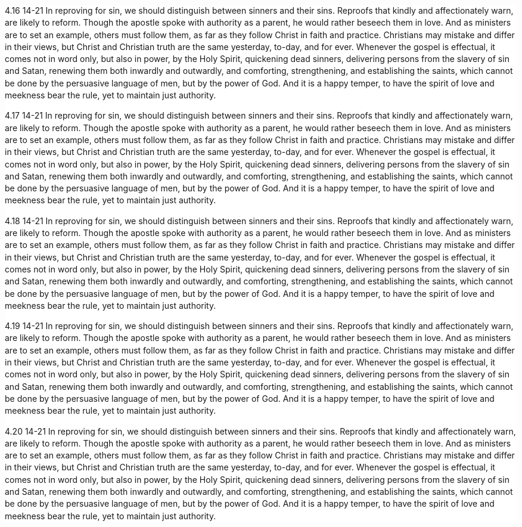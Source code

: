 4.16 14-21 In reproving for sin, we should distinguish between sinners and their sins. Reproofs that kindly and affectionately warn, are likely to reform. Though the apostle spoke with authority as a parent, he would rather beseech them in love. And as ministers are to set an example, others must follow them, as far as they follow Christ in faith and practice. Christians may mistake and differ in their views, but Christ and Christian truth are the same yesterday, to-day, and for ever. Whenever the gospel is effectual, it comes not in word only, but also in power, by the Holy Spirit, quickening dead sinners, delivering persons from the slavery of sin and Satan, renewing them both inwardly and outwardly, and comforting, strengthening, and establishing the saints, which cannot be done by the persuasive language of men, but by the power of God. And it is a happy temper, to have the spirit of love and meekness bear the rule, yet to maintain just authority.

4.17 14-21 In reproving for sin, we should distinguish between sinners and their sins. Reproofs that kindly and affectionately warn, are likely to reform. Though the apostle spoke with authority as a parent, he would rather beseech them in love. And as ministers are to set an example, others must follow them, as far as they follow Christ in faith and practice. Christians may mistake and differ in their views, but Christ and Christian truth are the same yesterday, to-day, and for ever. Whenever the gospel is effectual, it comes not in word only, but also in power, by the Holy Spirit, quickening dead sinners, delivering persons from the slavery of sin and Satan, renewing them both inwardly and outwardly, and comforting, strengthening, and establishing the saints, which cannot be done by the persuasive language of men, but by the power of God. And it is a happy temper, to have the spirit of love and meekness bear the rule, yet to maintain just authority.

4.18 14-21 In reproving for sin, we should distinguish between sinners and their sins. Reproofs that kindly and affectionately warn, are likely to reform. Though the apostle spoke with authority as a parent, he would rather beseech them in love. And as ministers are to set an example, others must follow them, as far as they follow Christ in faith and practice. Christians may mistake and differ in their views, but Christ and Christian truth are the same yesterday, to-day, and for ever. Whenever the gospel is effectual, it comes not in word only, but also in power, by the Holy Spirit, quickening dead sinners, delivering persons from the slavery of sin and Satan, renewing them both inwardly and outwardly, and comforting, strengthening, and establishing the saints, which cannot be done by the persuasive language of men, but by the power of God. And it is a happy temper, to have the spirit of love and meekness bear the rule, yet to maintain just authority.

4.19 14-21 In reproving for sin, we should distinguish between sinners and their sins. Reproofs that kindly and affectionately warn, are likely to reform. Though the apostle spoke with authority as a parent, he would rather beseech them in love. And as ministers are to set an example, others must follow them, as far as they follow Christ in faith and practice. Christians may mistake and differ in their views, but Christ and Christian truth are the same yesterday, to-day, and for ever. Whenever the gospel is effectual, it comes not in word only, but also in power, by the Holy Spirit, quickening dead sinners, delivering persons from the slavery of sin and Satan, renewing them both inwardly and outwardly, and comforting, strengthening, and establishing the saints, which cannot be done by the persuasive language of men, but by the power of God. And it is a happy temper, to have the spirit of love and meekness bear the rule, yet to maintain just authority.

4.20 14-21 In reproving for sin, we should distinguish between sinners and their sins. Reproofs that kindly and affectionately warn, are likely to reform. Though the apostle spoke with authority as a parent, he would rather beseech them in love. And as ministers are to set an example, others must follow them, as far as they follow Christ in faith and practice. Christians may mistake and differ in their views, but Christ and Christian truth are the same yesterday, to-day, and for ever. Whenever the gospel is effectual, it comes not in word only, but also in power, by the Holy Spirit, quickening dead sinners, delivering persons from the slavery of sin and Satan, renewing them both inwardly and outwardly, and comforting, strengthening, and establishing the saints, which cannot be done by the persuasive language of men, but by the power of God. And it is a happy temper, to have the spirit of love and meekness bear the rule, yet to maintain just authority.
